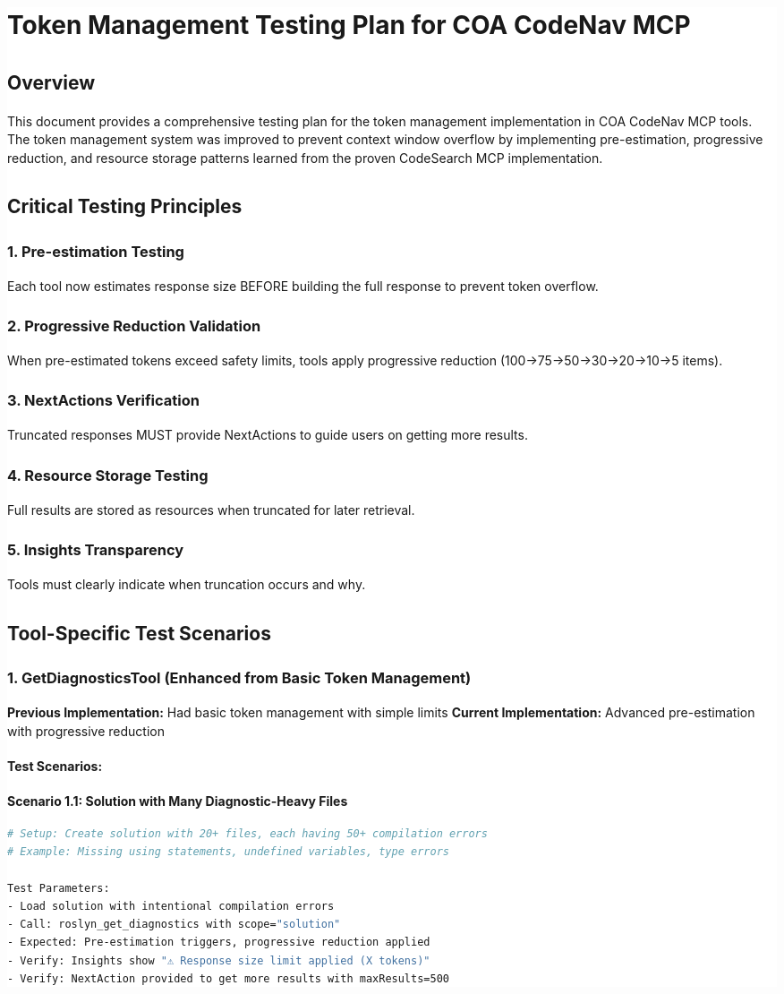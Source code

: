 # Token Management Testing Plan for COA CodeNav MCP

## Overview

This document provides a comprehensive testing plan for the token management implementation in COA CodeNav MCP tools. The token management system was improved to prevent context window overflow by implementing pre-estimation, progressive reduction, and resource storage patterns learned from the proven CodeSearch MCP implementation.

## Critical Testing Principles

### 1. **Pre-estimation Testing**
Each tool now estimates response size BEFORE building the full response to prevent token overflow.

### 2. **Progressive Reduction Validation**  
When pre-estimated tokens exceed safety limits, tools apply progressive reduction (100→75→50→30→20→10→5 items).

### 3. **NextActions Verification**
Truncated responses MUST provide NextActions to guide users on getting more results.

### 4. **Resource Storage Testing**
Full results are stored as resources when truncated for later retrieval.

### 5. **Insights Transparency**
Tools must clearly indicate when truncation occurs and why.

## Tool-Specific Test Scenarios

### 1. GetDiagnosticsTool (Enhanced from Basic Token Management)

**Previous Implementation:** Had basic token management with simple limits
**Current Implementation:** Advanced pre-estimation with progressive reduction

#### Test Scenarios:

**Scenario 1.1: Solution with Many Diagnostic-Heavy Files**
```bash
# Setup: Create solution with 20+ files, each having 50+ compilation errors
# Example: Missing using statements, undefined variables, type errors

Test Parameters:
- Load solution with intentional compilation errors
- Call: roslyn_get_diagnostics with scope="solution"
- Expected: Pre-estimation triggers, progressive reduction applied
- Verify: Insights show "⚠️ Response size limit applied (X tokens)"
- Verify: NextAction provided to get more results with maxResults=500
```
